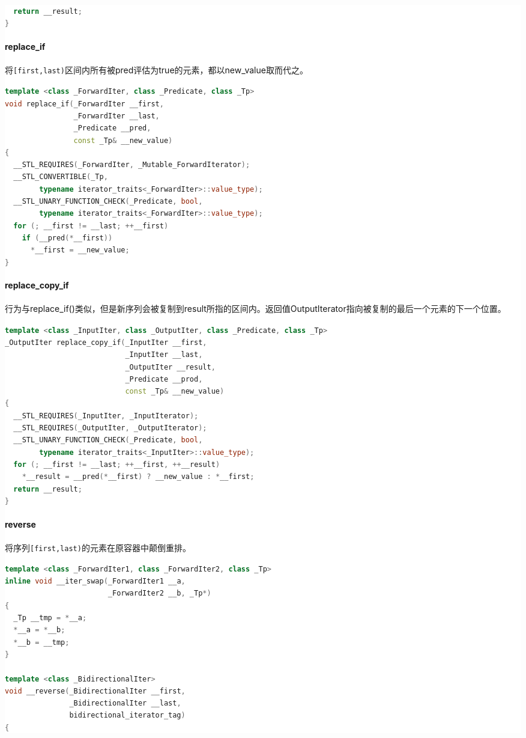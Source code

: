 ```c++
  return __result;
}
```

#### replace_if

将`[first,last)`区间内所有被pred评估为true的元素，都以new_value取而代之。

```c++
template <class _ForwardIter, class _Predicate, class _Tp>
void replace_if(_ForwardIter __first, 
                _ForwardIter __last, 
                _Predicate __pred, 
                const _Tp& __new_value)
{
  __STL_REQUIRES(_ForwardIter, _Mutable_ForwardIterator);
  __STL_CONVERTIBLE(_Tp, 
		typename iterator_traits<_ForwardIter>::value_type);
  __STL_UNARY_FUNCTION_CHECK(_Predicate, bool,
		typename iterator_traits<_ForwardIter>::value_type);
  for (; __first != __last; ++__first)
    if (__pred(*__first))
      *__first = __new_value;
}
```

#### replace_copy_if

行为与replace_if()类似，但是新序列会被复制到result所指的区间内。返回值OutputIterator指向被复制的最后一个元素的下一个位置。

```c++
template <class _InputIter, class _OutputIter, class _Predicate, class _Tp>
_OutputIter replace_copy_if(_InputIter __first, 
                            _InputIter __last, 
                            _OutputIter __result, 
                            _Predicate __prod, 
                            const _Tp& __new_value)
{
  __STL_REQUIRES(_InputIter, _InputIterator);
  __STL_REQUIRES(_OutputIter, _OutputIterator);
  __STL_UNARY_FUNCTION_CHECK(_Predicate, bool,
		typename iterator_traits<_InputIter>::value_type);
  for (; __first != __last; ++__first, ++__result)
    *__result = __pred(*__first) ? __new_value : *__first;
  return __result;
}
```

#### reverse

将序列`[first,last)`的元素在原容器中颠倒重排。

```c++
template <class _ForwardIter1, class _ForwardIter2, class _Tp>
inline void __iter_swap(_ForwardIter1 __a, 
                        _ForwardIter2 __b, _Tp*)
{
  _Tp __tmp = *__a;
  *__a = *__b;
  *__b = __tmp;
}

template <class _BidirectionalIter>
void __reverse(_BidirectionalIter __first, 
               _BidirectionalIter __last, 
               bidirectional_iterator_tag)
{
```